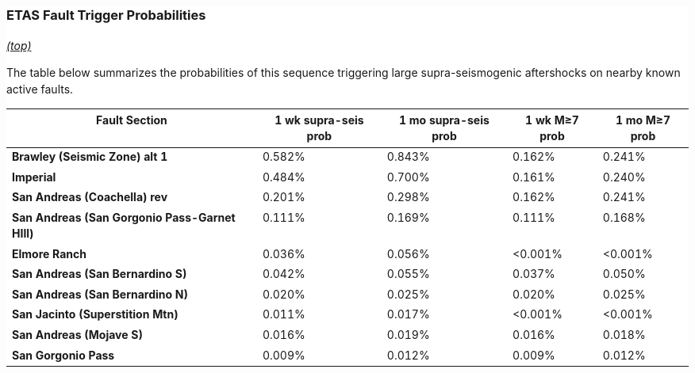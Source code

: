 
### ETAS Fault Trigger Probabilities
*[(top)](#table-of-contents)*

The table below summarizes the probabilities of this sequence triggering large supra-seismogenic aftershocks on nearby known active faults.

| Fault Section | 1 wk supra-seis prob | 1 mo supra-seis prob | 1 wk M&ge;7 prob | 1 mo M&ge;7 prob |
|-----|-----|-----|-----|-----|
| **Brawley (Seismic Zone) alt 1** | 0.582% | 0.843% | 0.162% | 0.241% |
| **Imperial** | 0.484% | 0.700% | 0.161% | 0.240% |
| **San Andreas (Coachella) rev** | 0.201% | 0.298% | 0.162% | 0.241% |
| **San Andreas (San Gorgonio Pass-Garnet HIll)** | 0.111% | 0.169% | 0.111% | 0.168% |
| **Elmore Ranch** | 0.036% | 0.056% | <0.001% | <0.001% |
| **San Andreas (San Bernardino S)** | 0.042% | 0.055% | 0.037% | 0.050% |
| **San Andreas (San Bernardino N)** | 0.020% | 0.025% | 0.020% | 0.025% |
| **San Jacinto (Superstition Mtn)** | 0.011% | 0.017% | <0.001% | <0.001% |
| **San Andreas (Mojave S)** | 0.016% | 0.019% | 0.016% | 0.018% |
| **San Gorgonio Pass** | 0.009% | 0.012% | 0.009% | 0.012% |
